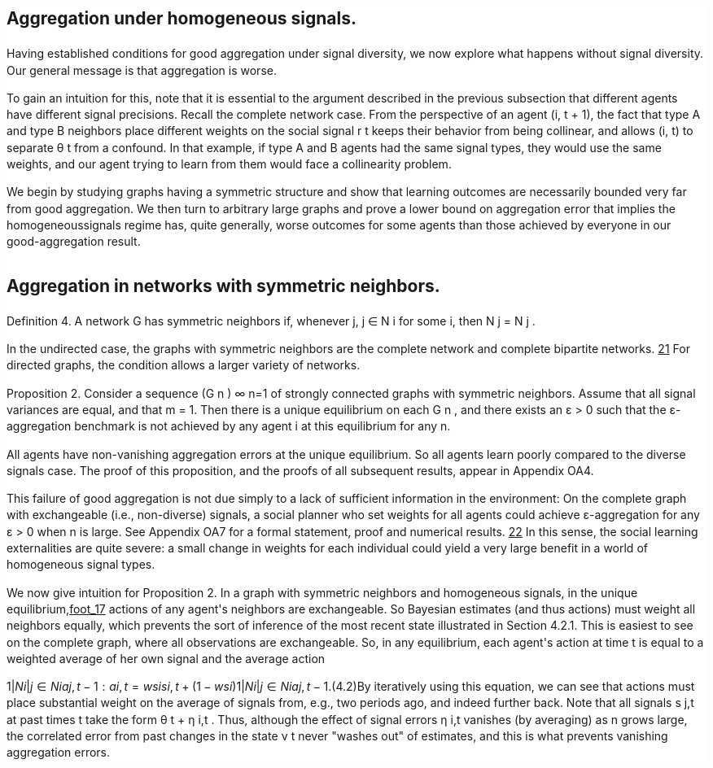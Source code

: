 ## Aggregation under homogeneous signals.

Having established conditions for good aggregation under signal diversity, we now explore what happens without signal diversity. Our general message is that aggregation is worse.

To gain an intuition for this, note that it is essential to the argument described in the previous subsection that different agents have different signal precisions. Recall the complete network case. From the perspective of an agent (i, t + 1), the fact that type A and type B neighbors place different weights on the social signal r t keeps their behavior from being collinear, and allows (i, t) to separate θ t from a confound. In that example, if type A and B agents had the same signal types, they would use the same weights, and our agent trying to learn from them would face a collinearity problem.

We begin by studying graphs having a symmetric structure and show that learning outcomes are necessarily bounded very far from good aggregation. We then turn to arbitrary large graphs and prove a lower bound on aggregation error that implies the homogeneoussignals regime has, quite generally, worse outcomes for some agents than those achieved by everyone in our good-aggregation result.

## Aggregation in networks with symmetric neighbors.

Definition 4. A network G has symmetric neighbors if, whenever j, j ∈ N i for some i, then N j = N j .

In the undirected case, the graphs with symmetric neighbors are the complete network and complete bipartite networks. [21](#) For directed graphs, the condition allows a larger variety of networks.

Proposition 2. Consider a sequence (G n ) ∞ n=1 of strongly connected graphs with symmetric neighbors. Assume that all signal variances are equal, and that m = 1. Then there is a unique equilibrium on each G n , and there exists an ε > 0 such that the ε-aggregation benchmark is not achieved by any agent i at this equilibrium for any n.

All agents have non-vanishing aggregation errors at the unique equilibrium. So all agents learn poorly compared to the diverse signals case. The proof of this proposition, and the proofs of all subsequent results, appear in Appendix OA4.

This failure of good aggregation is not due simply to a lack of sufficient information in the environment: On the complete graph with exchangeable (i.e., non-diverse) signals, a social planner who set weights for all agents could achieve ε-aggregation for any ε > 0 when n is large. See Appendix OA7 for a formal statement, proof and numerical results. [22](#) In this sense, the social learning externalities are quite severe: a small change in weights for each individual could yield a very large benefit in a world of homogeneous signal types.

We now give intuition for Proposition 2. In a graph with symmetric neighbors and homogeneous signals, in the unique equilibrium,[foot_17](#foot_17) actions of any agent's neighbors are exchangeable. So Bayesian estimates (and thus actions) must weight all neighbors equally, which prevents the sort of inference of the most recent state illustrated in Section 4.2.1. This is easiest to see on the complete graph, where all observations are exchangeable. So, in any equilibrium, each agent's action at time t is equal to a weighted average of her own signal and the average action

$1 |N i | j∈N i a j,t-1 : a i,t = w s i s i,t + (1 -w s i ) 1 |N i | j∈N i a j,t-1 . (4.2)$By iteratively using this equation, we can see that actions must place substantial weight on the average of signals from, e.g., two periods ago, and indeed further back. Note that all signals s j,t at past times t take the form θ t + η i,t . Thus, although the effect of signal errors η i,t vanishes (by averaging) as n grows large, the correlated error from past changes in the state ν t never "washes out" of estimates, and this is what prevents vanishing aggregation errors.
